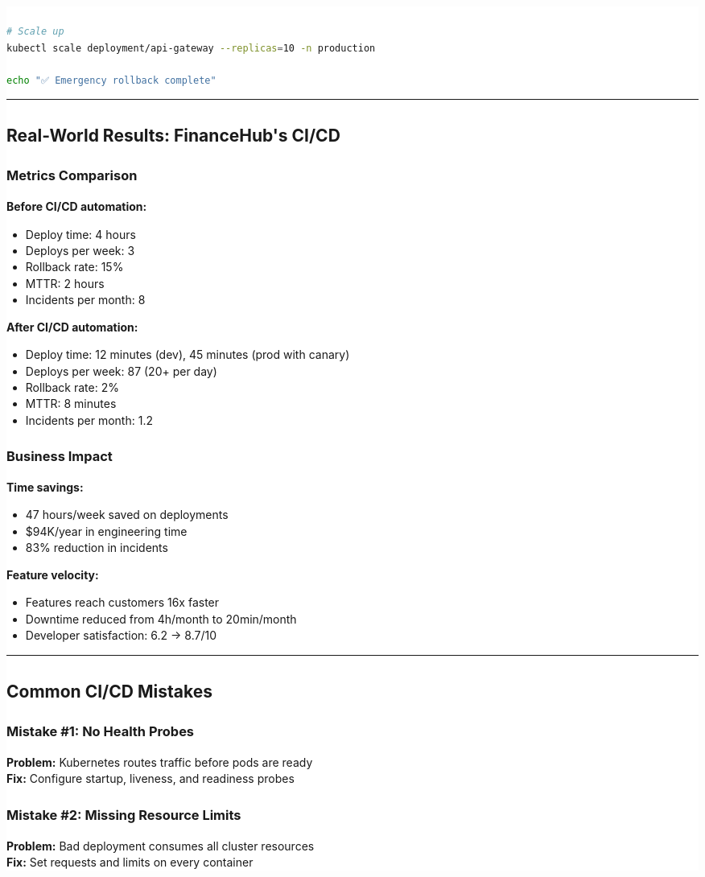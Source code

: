 ```bash

# Scale up
kubectl scale deployment/api-gateway --replicas=10 -n production

echo "✅ Emergency rollback complete"
```

---

## Real-World Results: FinanceHub's CI/CD

### Metrics Comparison

**Before CI/CD automation:**
- Deploy time: 4 hours
- Deploys per week: 3
- Rollback rate: 15%
- MTTR: 2 hours
- Incidents per month: 8

**After CI/CD automation:**
- Deploy time: 12 minutes (dev), 45 minutes (prod with canary)
- Deploys per week: 87 (20+ per day)
- Rollback rate: 2%
- MTTR: 8 minutes
- Incidents per month: 1.2

### Business Impact

**Time savings:**
- 47 hours/week saved on deployments
- $94K/year in engineering time
- 83% reduction in incidents

**Feature velocity:**
- Features reach customers 16x faster
- Downtime reduced from 4h/month to 20min/month
- Developer satisfaction: 6.2 → 8.7/10

---

## Common CI/CD Mistakes

### Mistake #1: No Health Probes
**Problem:** Kubernetes routes traffic before pods are ready  
**Fix:** Configure startup, liveness, and readiness probes

### Mistake #2: Missing Resource Limits
**Problem:** Bad deployment consumes all cluster resources  
**Fix:** Set requests and limits on every container
